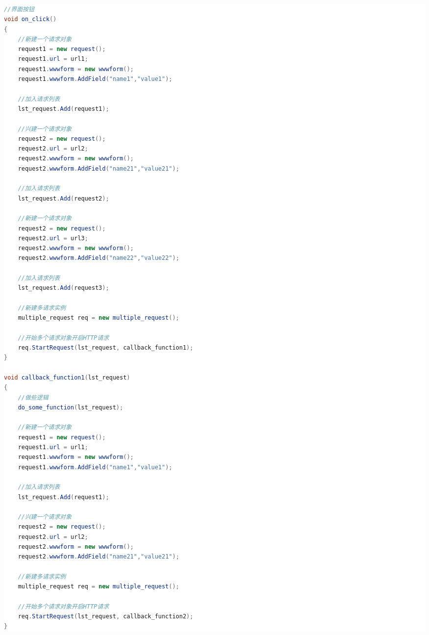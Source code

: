 ```c#
//界面按钮
void on_click()
{
    //新建一个请求对象
    request1 = new request();
    request1.url = url1;
    request1.wwwform = new wwwform();
    request1.wwwform.AddField("name1","value1");

    //加入请求列表
    lst_request.Add(request1);

    //兴建一个请求对象
    request2 = new request();
    request2.url = url2;
    request2.wwwform = new wwwform();
    request2.wwwform.AddField("name21","value21");

    //加入请求列表
    lst_request.Add(request2);

    //新建一个请求对象
    request2 = new request();
    request2.url = url3;
    request2.wwwform = new wwwform();
    request2.wwwform.AddField("name22","value22");

    //加入请求列表
    lst_request.Add(request3);

    //新建多请求实例
    multiple_request req = new multiple_request();

    //开始多个请求对象开启HTTP请求
    req.StartRequest(lst_request, callback_function1);
}

void callback_function1(lst_request)
{
    //做些逻辑
    do_some_function(lst_request);

    //新建一个请求对象
    request1 = new request();
    request1.url = url1;
    request1.wwwform = new wwwform();
    request1.wwwform.AddField("name1","value1");

    //加入请求列表
    lst_request.Add(request1);

    //兴建一个请求对象
    request2 = new request();
    request2.url = url2;
    request2.wwwform = new wwwform();
    request2.wwwform.AddField("name21","value21");

    //新建多请求实例
    multiple_request req = new multiple_request();

    //开始多个请求对象开启HTTP请求
    req.StartRequest(lst_request, callback_function2);
}
```
